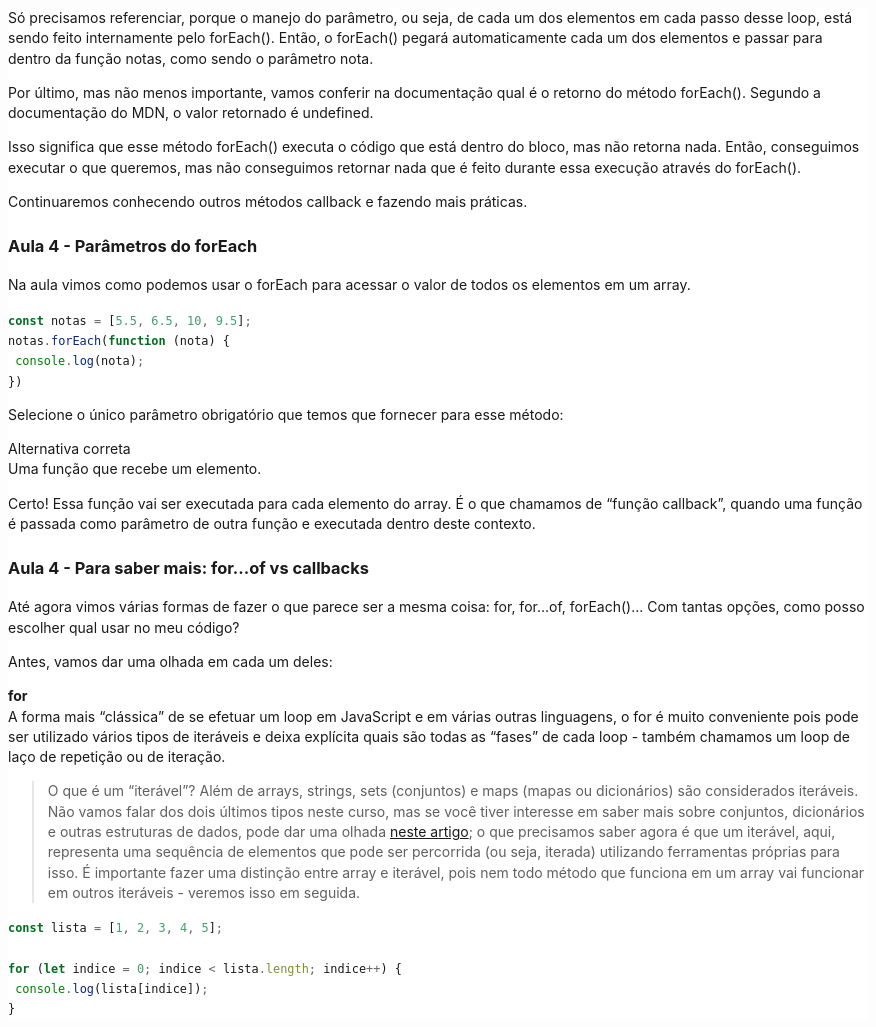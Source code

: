 Só precisamos referenciar, porque o manejo do parâmetro, ou seja, de cada um dos elementos em cada passo desse loop, está sendo feito internamente pelo forEach(). Então, o forEach() pegará automaticamente cada um dos elementos e passar para dentro da função notas, como sendo o parâmetro nota.

Por último, mas não menos importante, vamos conferir na documentação qual é o retorno do método forEach(). Segundo a documentação do MDN, o valor retornado é undefined.

Isso significa que esse método forEach() executa o código que está dentro do bloco, mas não retorna nada. Então, conseguimos executar o que queremos, mas não conseguimos retornar nada que é feito durante essa execução através do forEach().

Continuaremos conhecendo outros métodos callback e fazendo mais práticas.

### Aula 4 - Parâmetros do forEach

Na aula vimos como podemos usar o forEach para acessar o valor de todos os elementos em um array.

```JavaScript
const notas = [5.5, 6.5, 10, 9.5];
notas.forEach(function (nota) {
 console.log(nota);
})
```

Selecione o único parâmetro obrigatório que temos que fornecer para esse método:

Alternativa correta  
Uma função que recebe um elemento.

Certo! Essa função vai ser executada para cada elemento do array. É o que chamamos de “função callback”, quando uma função é passada como parâmetro de outra função e executada dentro deste contexto.

### Aula 4 - Para saber mais: for...of vs callbacks

Até agora vimos várias formas de fazer o que parece ser a mesma coisa: for, for…of, forEach()... Com tantas opções, como posso escolher qual usar no meu código?

Antes, vamos dar uma olhada em cada um deles:

**for**  
A forma mais “clássica” de se efetuar um loop em JavaScript e em várias outras linguagens, o for é muito conveniente pois pode ser utilizado vários tipos de iteráveis e deixa explícita quais são todas as “fases” de cada loop - também chamamos um loop de laço de repetição ou de iteração.

> O que é um “iterável”? Além de arrays, strings, sets (conjuntos) e maps (mapas ou dicionários) são considerados iteráveis. Não vamos falar dos dois últimos tipos neste curso, mas se você tiver interesse em saber mais sobre conjuntos, dicionários e outras estruturas de dados, pode dar uma olhada [neste artigo](https://www.alura.com.br/artigos/estruturas-de-dados-introducao); o que precisamos saber agora é que um iterável, aqui, representa uma sequência de elementos que pode ser percorrida (ou seja, iterada) utilizando ferramentas próprias para isso. É importante fazer uma distinção entre array e iterável, pois nem todo método que funciona em um array vai funcionar em outros iteráveis - veremos isso em seguida.

```JavaScript
const lista = [1, 2, 3, 4, 5];
 
for (let indice = 0; indice < lista.length; indice++) {
 console.log(lista[indice]); 
}
```
